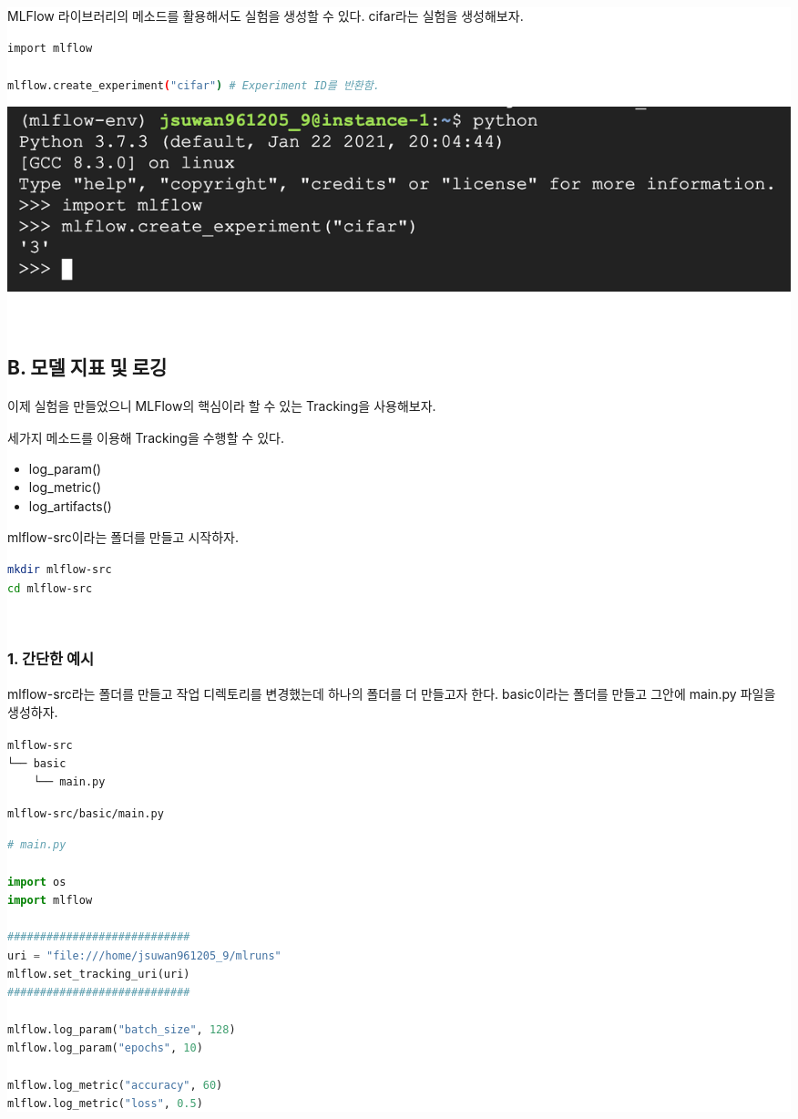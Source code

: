 MLFlow 라이브러리의 메소드를 활용해서도 실험을 생성할 수 있다. cifar라는 실험을 생성해보자.

```bash
import mlflow

mlflow.create_experiment("cifar") # Experiment ID를 반환함.
```

![Untitled](images/Untitled9.png)

<br/>

## B. 모델 지표 및 로깅

이제 실험을 만들었으니 MLFlow의 핵심이라 할 수 있는 Tracking을 사용해보자. 

세가지 메소드를 이용해 Tracking을 수행할 수 있다.

- log_param()
- log_metric()
- log_artifacts()

mlflow-src이라는 폴더를 만들고 시작하자.

```bash
mkdir mlflow-src
cd mlflow-src
```

<br/>

### 1. 간단한 예시

mlflow-src라는 폴더를 만들고 작업 디렉토리를 변경했는데 하나의 폴더를 더 만들고자 한다. basic이라는 폴더를 만들고 그안에 main.py 파일을 생성하자.

```bash
mlflow-src
└── basic
    └── main.py
```

`mlflow-src/basic/main.py`

```python
# main.py

import os
import mlflow

############################
uri = "file:///home/jsuwan961205_9/mlruns"
mlflow.set_tracking_uri(uri)
############################

mlflow.log_param("batch_size", 128)
mlflow.log_param("epochs", 10)

mlflow.log_metric("accuracy", 60)
mlflow.log_metric("loss", 0.5)
```